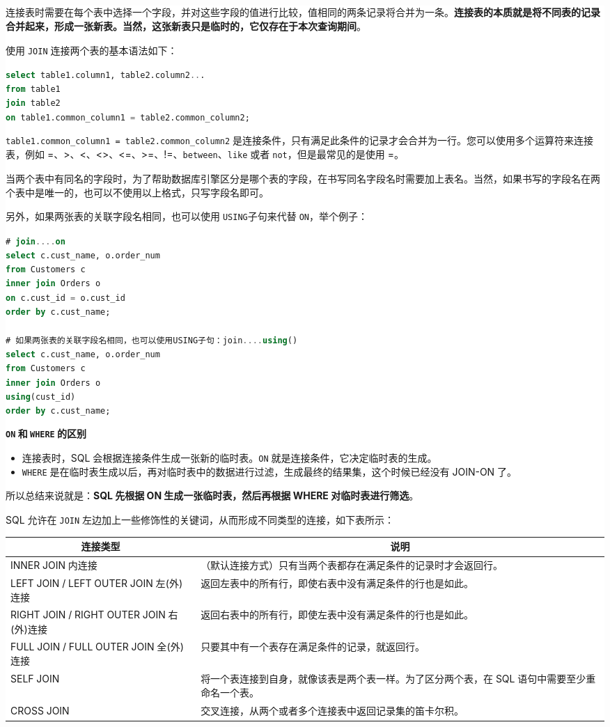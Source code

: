 连接表时需要在每个表中选择一个字段，并对这些字段的值进行比较，值相同的两条记录将合并为一条。**连接表的本质就是将不同表的记录合并起来，形成一张新表。当然，这张新表只是临时的，它仅存在于本次查询期间**。

使用 `JOIN` 连接两个表的基本语法如下：

```sql
select table1.column1, table2.column2...
from table1
join table2
on table1.common_column1 = table2.common_column2;
```

`table1.common_column1 = table2.common_column2` 是连接条件，只有满足此条件的记录才会合并为一行。您可以使用多个运算符来连接表，例如 =、>、<、<>、<=、>=、!=、`between`、`like` 或者 `not`，但是最常见的是使用 =。

当两个表中有同名的字段时，为了帮助数据库引擎区分是哪个表的字段，在书写同名字段名时需要加上表名。当然，如果书写的字段名在两个表中是唯一的，也可以不使用以上格式，只写字段名即可。

另外，如果两张表的关联字段名相同，也可以使用 `USING`子句来代替 `ON`，举个例子：

```sql
# join....on
select c.cust_name, o.order_num
from Customers c
inner join Orders o
on c.cust_id = o.cust_id
order by c.cust_name;

# 如果两张表的关联字段名相同，也可以使用USING子句：join....using()
select c.cust_name, o.order_num
from Customers c
inner join Orders o
using(cust_id)
order by c.cust_name;
```

**`ON` 和 `WHERE` 的区别**

- 连接表时，SQL 会根据连接条件生成一张新的临时表。`ON` 就是连接条件，它决定临时表的生成。
- `WHERE` 是在临时表生成以后，再对临时表中的数据进行过滤，生成最终的结果集，这个时候已经没有 JOIN-ON 了。

所以总结来说就是：**SQL 先根据 ON 生成一张临时表，然后再根据 WHERE 对临时表进行筛选**。

SQL 允许在 `JOIN` 左边加上一些修饰性的关键词，从而形成不同类型的连接，如下表所示：

| 连接类型                                 | 说明                                                         |
| ---------------------------------------- | ------------------------------------------------------------ |
| INNER JOIN 内连接                        | （默认连接方式）只有当两个表都存在满足条件的记录时才会返回行。 |
| LEFT JOIN / LEFT OUTER JOIN 左(外)连接   | 返回左表中的所有行，即使右表中没有满足条件的行也是如此。     |
| RIGHT JOIN / RIGHT OUTER JOIN 右(外)连接 | 返回右表中的所有行，即使左表中没有满足条件的行也是如此。     |
| FULL JOIN / FULL OUTER JOIN 全(外)连接   | 只要其中有一个表存在满足条件的记录，就返回行。               |
| SELF JOIN                                | 将一个表连接到自身，就像该表是两个表一样。为了区分两个表，在 SQL 语句中需要至少重命名一个表。 |
| CROSS JOIN                               | 交叉连接，从两个或者多个连接表中返回记录集的笛卡尔积。       |

